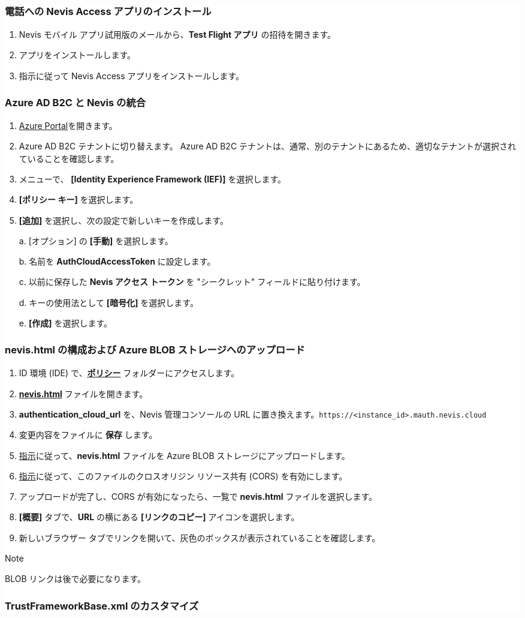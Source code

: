 ### <a name="install-the-nevis-access-app-on-your-phone"></a>電話への Nevis Access アプリのインストール

1. Nevis モバイル アプリ試用版のメールから、**Test Flight アプリ** の招待を開きます。

2. アプリをインストールします。

3. 指示に従って Nevis Access アプリをインストールします。

### <a name="integrate-azure-ad-b2c-with-nevis"></a>Azure AD B2C と Nevis の統合

1. [Azure Portal](https://portal.azure.com/)を開きます。

2. Azure AD B2C テナントに切り替えます。 Azure AD B2C テナントは、通常、別のテナントにあるため、適切なテナントが選択されていることを確認します。

3. メニューで、 **[Identity Experience Framework (IEF)]** を選択します。

4. **[ポリシー キー]** を選択します。

5. **[追加]** を選択し、次の設定で新しいキーを作成します。

      a. [オプション] の **[手動]** を選択します。

      b. 名前を **AuthCloudAccessToken** に設定します。

      c. 以前に保存した **Nevis アクセス トークン** を "シークレット" フィールドに貼り付けます。

      d. キーの使用法として **[暗号化]** を選択します。

      e. **[作成]** を選択します。

### <a name="configure-and-upload-the-nevishtml-to-azure-blob-storage"></a>nevis.html の構成および Azure BLOB ストレージへのアップロード

1. ID 環境 (IDE) で、[**ポリシー**](https://github.com/azure-ad-b2c/partner-integrations/tree/master/samples/Nevis/policy) フォルダーにアクセスします。

2. [**nevis.html**](https://github.com/azure-ad-b2c/partner-integrations/blob/master/samples/Nevis/policy/nevis.html) ファイルを開きます。

3. **authentication_cloud_url** を、Nevis 管理コンソールの URL に置き換えます。`https://<instance_id>.mauth.nevis.cloud`

4. 変更内容をファイルに **保存** します。

5. [指示](./customize-ui-with-html.md#2-create-an-azure-blob-storage-account)に従って、**nevis.html** ファイルを Azure BLOB ストレージにアップロードします。

6. [指示](./customize-ui-with-html.md#3-configure-cors)に従って、このファイルのクロスオリジン リソース共有 (CORS) を有効にします。

7. アップロードが完了し、CORS が有効になったら、一覧で **nevis.html** ファイルを選択します。

8. **[概要]** タブで、**URL** の横にある **[リンクのコピー]** アイコンを選択します。

9. 新しいブラウザー タブでリンクを開いて、灰色のボックスが表示されていることを確認します。

>[!NOTE]
>BLOB リンクは後で必要になります。

### <a name="customize-your-trustframeworkbasexml"></a>TrustFrameworkBase.xml のカスタマイズ
